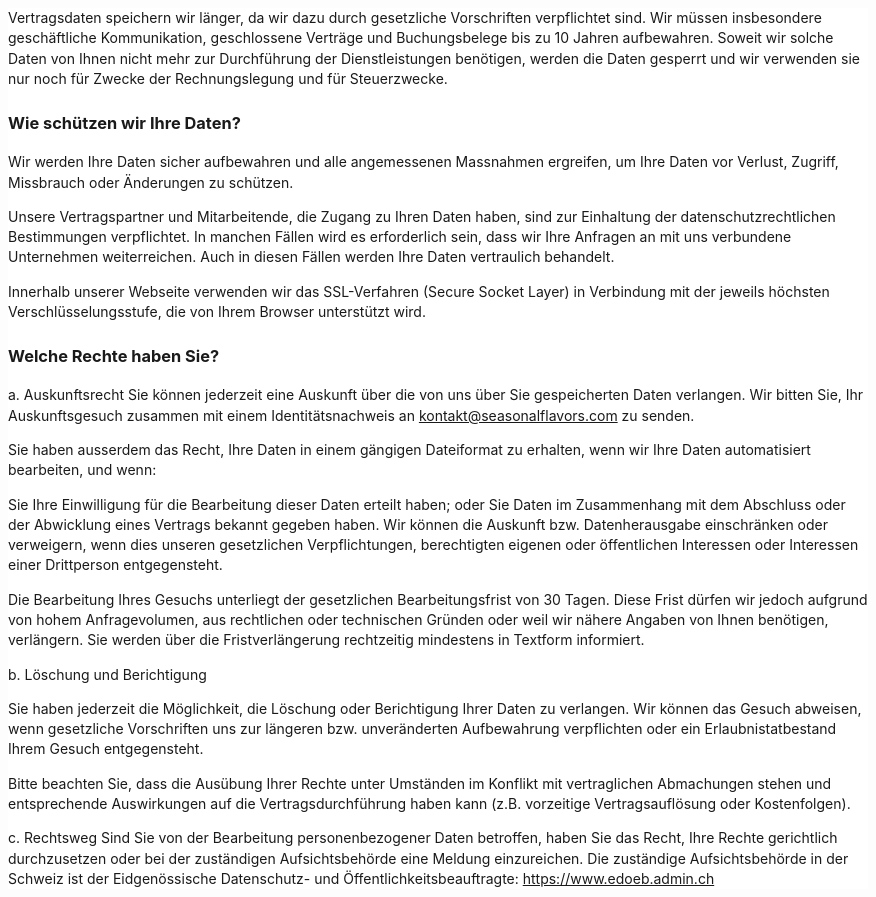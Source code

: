Vertragsdaten speichern wir länger, da wir dazu durch gesetzliche Vorschriften verpflichtet sind. Wir müssen insbesondere geschäftliche Kommunikation, geschlossene Verträge und Buchungsbelege bis zu 10 Jahren aufbewahren. Soweit wir solche Daten von Ihnen nicht mehr zur Durchführung der Dienstleistungen benötigen, werden die Daten gesperrt und wir verwenden sie nur noch für Zwecke der Rechnungslegung und für Steuerzwecke.

### Wie schützen wir Ihre Daten?

Wir werden Ihre Daten sicher aufbewahren und alle angemessenen Massnahmen ergreifen, um Ihre Daten vor Verlust, Zugriff, Missbrauch oder Änderungen zu schützen.

Unsere Vertragspartner und Mitarbeitende, die Zugang zu Ihren Daten haben, sind zur Einhaltung der datenschutzrechtlichen Bestimmungen verpflichtet. In manchen Fällen wird es erforderlich sein, dass wir Ihre Anfragen an mit uns verbundene Unternehmen weiterreichen. Auch in diesen Fällen werden Ihre Daten vertraulich behandelt.

Innerhalb unserer Webseite verwenden wir das SSL-Verfahren (Secure Socket Layer) in Verbindung mit der jeweils höchsten Verschlüsselungsstufe, die von Ihrem Browser unterstützt wird.

### Welche Rechte haben Sie?

a. Auskunftsrecht
Sie können jederzeit eine Auskunft über die von uns über Sie gespeicherten Daten verlangen. Wir bitten Sie, Ihr Auskunftsgesuch zusammen mit einem Identitätsnachweis an kontakt@seasonalflavors.com zu senden.

Sie haben ausserdem das Recht, Ihre Daten in einem gängigen Dateiformat zu erhalten, wenn wir Ihre Daten automatisiert bearbeiten, und wenn:

Sie Ihre Einwilligung für die Bearbeitung dieser Daten erteilt haben; oder
Sie Daten im Zusammenhang mit dem Abschluss oder der Abwicklung eines Vertrags bekannt gegeben haben.
Wir können die Auskunft bzw. Datenherausgabe einschränken oder verweigern, wenn dies unseren gesetzlichen Verpflichtungen, berechtigten eigenen oder öffentlichen Interessen oder Interessen einer Drittperson entgegensteht.

Die Bearbeitung Ihres Gesuchs unterliegt der gesetzlichen Bearbeitungsfrist von 30 Tagen. Diese Frist dürfen wir jedoch aufgrund von hohem Anfragevolumen, aus rechtlichen oder technischen Gründen oder weil wir nähere Angaben von Ihnen benötigen, verlängern. Sie werden über die Fristverlängerung rechtzeitig mindestens in Textform informiert.

b. Löschung und Berichtigung

Sie haben jederzeit die Möglichkeit, die Löschung oder Berichtigung Ihrer Daten zu verlangen. Wir können das Gesuch abweisen, wenn gesetzliche Vorschriften uns zur längeren bzw. unveränderten Aufbewahrung verpflichten oder ein Erlaubnistatbestand Ihrem Gesuch entgegensteht.

Bitte beachten Sie, dass die Ausübung Ihrer Rechte unter Umständen im Konflikt mit vertraglichen Abmachungen stehen und entsprechende Auswirkungen auf die Vertragsdurchführung haben kann (z.B. vorzeitige Vertragsauflösung oder Kostenfolgen).

c. Rechtsweg
Sind Sie von der Bearbeitung personenbezogener Daten betroffen, haben Sie das Recht, Ihre Rechte gerichtlich durchzusetzen oder bei der zuständigen Aufsichtsbehörde eine Meldung einzureichen. Die zuständige Aufsichtsbehörde in der Schweiz ist der Eidgenössische Datenschutz- und Öffentlichkeitsbeauftragte: https://www.edoeb.admin.ch

